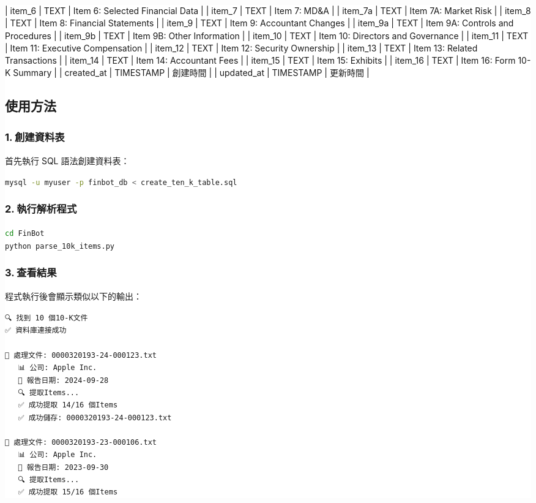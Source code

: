 | item_6 | TEXT | Item 6: Selected Financial Data |
| item_7 | TEXT | Item 7: MD&A |
| item_7a | TEXT | Item 7A: Market Risk |
| item_8 | TEXT | Item 8: Financial Statements |
| item_9 | TEXT | Item 9: Accountant Changes |
| item_9a | TEXT | Item 9A: Controls and Procedures |
| item_9b | TEXT | Item 9B: Other Information |
| item_10 | TEXT | Item 10: Directors and Governance |
| item_11 | TEXT | Item 11: Executive Compensation |
| item_12 | TEXT | Item 12: Security Ownership |
| item_13 | TEXT | Item 13: Related Transactions |
| item_14 | TEXT | Item 14: Accountant Fees |
| item_15 | TEXT | Item 15: Exhibits |
| item_16 | TEXT | Item 16: Form 10-K Summary |
| created_at | TIMESTAMP | 創建時間 |
| updated_at | TIMESTAMP | 更新時間 |

## 使用方法

### 1. 創建資料表

首先執行 SQL 語法創建資料表：

```bash
mysql -u myuser -p finbot_db < create_ten_k_table.sql
```

### 2. 執行解析程式

```bash
cd FinBot
python parse_10k_items.py
```

### 3. 查看結果

程式執行後會顯示類似以下的輸出：

```
🔍 找到 10 個10-K文件
✅ 資料庫連接成功

📄 處理文件: 0000320193-24-000123.txt
   📊 公司: Apple Inc.
   📅 報告日期: 2024-09-28
   🔍 提取Items...
   ✅ 成功提取 14/16 個Items
   ✅ 成功儲存: 0000320193-24-000123.txt

📄 處理文件: 0000320193-23-000106.txt
   📊 公司: Apple Inc.
   📅 報告日期: 2023-09-30
   🔍 提取Items...
   ✅ 成功提取 15/16 個Items
```